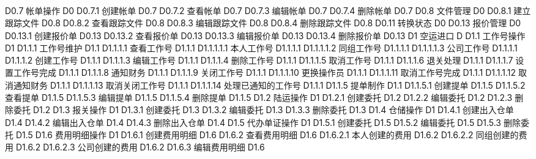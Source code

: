 D0.7	帐单操作	D0
D0.7.1	创建帐单	D0.7
D0.7.2	查看帐单	D0.7
D0.7.3	编辑帐单	D0.7
D0.7.4	删除帐单	D0.7
D0.8	文件管理	D0
D0.8.1	建立跟踪文件	D0.8
D0.8.2	查看跟踪文件	D0.8
D0.8.3	编辑跟踪文件	D0.8
D0.8.4	删除跟踪文件	D0.8
D0.11	转换状态	D0
D0.13	报价管理	D0
D0.13.1	创建报价单	D0.13
D0.13.2	查看报价单	D0.13
D0.13.3	编辑报价单	D0.13
D0.13.4	删除报价单	D0.13
D1	空运进口	D
D1.1	工作号操作	D1
D1.1.1	工作号维护	D1.1
D1.1.1.1	查看工作号	D1.1.1
D1.1.1.1.1	本人工作号	D1.1.1.1
D1.1.1.1.2	同组工作号	D1.1.1.1
D1.1.1.1.3	公司工作号	D1.1.1.1
D1.1.1.2	创建工作号	D1.1.1
D1.1.1.3	编辑工作号	D1.1.1
D1.1.1.4	删除工作号	D1.1.1
D1.1.1.5	取消工作号	D1.1.1
D1.1.1.6	退关处理	D1.1.1
D1.1.1.7	设置工作号完成	D1.1.1
D1.1.1.8	通知财务	D1.1.1
D1.1.1.9	关闭工作号	D1.1.1
D1.1.1.10	更换操作员	D1.1.1
D1.1.1.11	取消工作号完成	D1.1.1
D1.1.1.12	取消通知财务	D1.1.1
D1.1.1.13	取消关闭工作号	D1.1.1
D1.1.1.14	处理已通知的工作号	D1.1.1
D1.1.5	提单制作	D1.1
D1.1.5.1	创建提单	D1.1.5
D1.1.5.2	查看提单	D1.1.5
D1.1.5.3	编辑提单	D1.1.5
D1.1.5.4	删除提单	D1.1.5
D1.2	陆运操作	D1
D1.2.1	创建委托	D1.2
D1.2.2	编辑委托	D1.2
D1.2.3	删除委托	D1.2
D1.3	报关操作	D1
D1.3.1	创建委托	D1.3
D1.3.2	编辑委托	D1.3
D1.3.3	删除委托	D1.3
D1.4	仓储操作	D1
D1.4.1	创建出入仓单	D1.4
D1.4.2	编辑出入仓单	D1.4
D1.4.3	删除出入仓单	D1.4
D1.5	代办单证操作	D1
D1.5.1	创建委托	D1.5
D1.5.2	编辑委托	D1.5
D1.5.3	删除委托	D1.5
D1.6	费用明细操作	D1
D1.6.1	创建费用明细	D1.6
D1.6.2	查看费用明细	D1.6
D1.6.2.1	本人创建的费用	D1.6.2
D1.6.2.2	同组创建的费用	D1.6.2
D1.6.2.3	公司创建的费用	D1.6.2
D1.6.3	编辑费用明细	D1.6